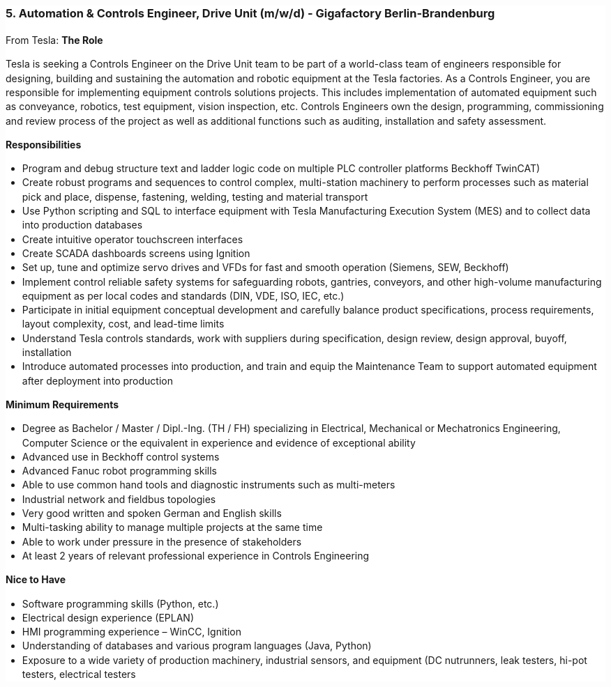 ### 5.  Automation & Controls Engineer, Drive Unit (m/w/d) - Gigafactory Berlin-Brandenburg
From Tesla:
**The Role**

Tesla is seeking a Controls Engineer on the Drive Unit team to be part of a world-class team of engineers responsible for designing, building and sustaining the automation and robotic equipment at the Tesla factories. As a Controls Engineer, you are responsible for implementing equipment controls solutions projects. This includes implementation of automated equipment such as conveyance, robotics, test equipment, vision inspection, etc. Controls Engineers own the design, programming, commissioning and review process of the project as well as additional functions such as auditing, installation and safety assessment.

**Responsibilities**

-   Program and debug structure text and ladder logic code on multiple PLC controller platforms Beckhoff TwinCAT)
-   Create robust programs and sequences to control complex, multi-station machinery to perform processes such as material pick and place, dispense, fastening, welding, testing and material transport
-   Use Python scripting and SQL to interface equipment with Tesla Manufacturing Execution System (MES) and to collect data into production databases
-   Create intuitive operator touchscreen interfaces 
-   Create SCADA dashboards screens using Ignition
-   Set up, tune and optimize servo drives and VFDs for fast and smooth operation (Siemens, SEW, Beckhoff)
-   Implement control reliable safety systems for safeguarding robots, gantries, conveyors, and other high-volume manufacturing equipment as per local codes and standards (DIN, VDE, ISO, IEC, etc.)
-   Participate in initial equipment conceptual development and carefully balance product specifications, process requirements, layout complexity, cost, and lead-time limits
-   Understand Tesla controls standards, work with suppliers during specification, design review, design approval, buyoff, installation
-   Introduce automated processes into production, and train and equip the Maintenance Team to support automated equipment after deployment into production

**Minimum Requirements**

-   Degree as Bachelor / Master / Dipl.-Ing. (TH / FH) specializing in Electrical, Mechanical or Mechatronics Engineering, Computer Science or the equivalent in experience and evidence of exceptional ability
-   Advanced use in Beckhoff control systems
-   Advanced Fanuc robot programming skills  
-   Able to use common hand tools and diagnostic instruments such as multi-meters
-   Industrial network and fieldbus topologies
-   Very good written and spoken German and English skills
-   Multi-tasking ability to manage multiple projects at the same time
-   Able to work under pressure in the presence of stakeholders
-   At least 2 years of relevant professional experience in Controls Engineering

**Nice to Have**

-   Software programming skills (Python, etc.)
-   Electrical design experience (EPLAN)
-   HMI programming experience – WinCC, Ignition
-   Understanding of databases and various program languages (Java, Python)
-   Exposure to a wide variety of production machinery, industrial sensors, and equipment (DC nutrunners, leak testers, hi-pot testers, electrical testers
